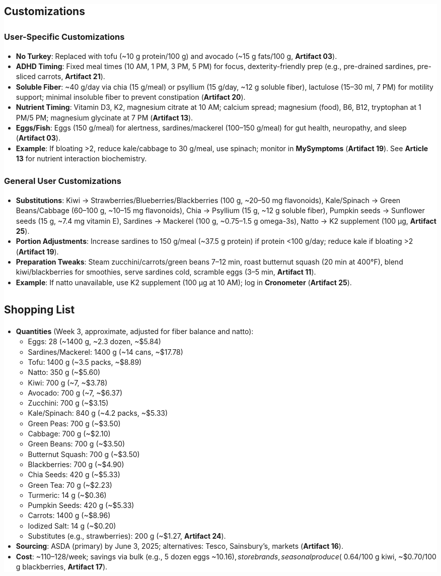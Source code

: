 ## Customizations
### User-Specific Customizations
- **No Turkey**: Replaced with tofu (~10 g protein/100 g) and avocado (~15 g fats/100 g, **Artifact 03**).
- **ADHD Timing**: Fixed meal times (10 AM, 1 PM, 3 PM, 5 PM) for focus, dexterity-friendly prep (e.g., pre-drained sardines, pre-sliced carrots, **Artifact 21**).
- **Soluble Fiber**: ~40 g/day via chia (15 g/meal) or psyllium (15 g/day, ~12 g soluble fiber), lactulose (15–30 ml, 7 PM) for motility support; minimal insoluble fiber to prevent constipation (**Artifact 20**).
- **Nutrient Timing**: Vitamin D3, K2, magnesium citrate at 10 AM; calcium spread; magnesium (food), B6, B12, tryptophan at 1 PM/5 PM; magnesium glycinate at 7 PM (**Artifact 13**).
- **Eggs/Fish**: Eggs (150 g/meal) for alertness, sardines/mackerel (100–150 g/meal) for gut health, neuropathy, and sleep (**Artifact 03**).
- **Example**: If bloating >2, reduce kale/cabbage to 30 g/meal, use spinach; monitor in **MySymptoms** (**Artifact 19**). See **Article 13** for nutrient interaction biochemistry.

### General User Customizations
- **Substitutions**: Kiwi → Strawberries/Blueberries/Blackberries (100 g, ~20–50 mg flavonoids), Kale/Spinach → Green Beans/Cabbage (60–100 g, ~10–15 mg flavonoids), Chia → Psyllium (15 g, ~12 g soluble fiber), Pumpkin seeds → Sunflower seeds (15 g, ~7.4 mg vitamin E), Sardines → Mackerel (100 g, ~0.75–1.5 g omega-3s), Natto → K2 supplement (100 µg, **Artifact 25**).
- **Portion Adjustments**: Increase sardines to 150 g/meal (~37.5 g protein) if protein <100 g/day; reduce kale if bloating >2 (**Artifact 19**).
- **Preparation Tweaks**: Steam zucchini/carrots/green beans 7–12 min, roast butternut squash (20 min at 400°F), blend kiwi/blackberries for smoothies, serve sardines cold, scramble eggs (3–5 min, **Artifact 11**).
- **Example**: If natto unavailable, use K2 supplement (100 µg at 10 AM); log in **Cronometer** (**Artifact 25**).

## Shopping List
- **Quantities** (Week 3, approximate, adjusted for fiber balance and natto):
  - Eggs: 28 (~1400 g, ~2.3 dozen, ~$5.84)
  - Sardines/Mackerel: 1400 g (~14 cans, ~$17.78)
  - Tofu: 1400 g (~3.5 packs, ~$8.89)
  - Natto: 350 g (~$5.60)
  - Kiwi: 700 g (~7, ~$3.78)
  - Avocado: 700 g (~7, ~$6.37)
  - Zucchini: 700 g (~$3.15)
  - Kale/Spinach: 840 g (~4.2 packs, ~$5.33)
  - Green Peas: 700 g (~$3.50)
  - Cabbage: 700 g (~$2.10)
  - Green Beans: 700 g (~$3.50)
  - Butternut Squash: 700 g (~$3.50)
  - Blackberries: 700 g (~$4.90)
  - Chia Seeds: 420 g (~$5.33)
  - Green Tea: 70 g (~$2.23)
  - Turmeric: 14 g (~$0.36)
  - Pumpkin Seeds: 420 g (~$5.33)
  - Carrots: 1400 g (~$8.96)
  - Iodized Salt: 14 g (~$0.20)
  - Substitutes (e.g., strawberries): 200 g (~$1.27, **Artifact 24**).
- **Sourcing**: ASDA (primary) by June 3, 2025; alternatives: Tesco, Sainsbury’s, markets (**Artifact 16**).
- **Cost**: ~$110–$128/week; savings via bulk (e.g., 5 dozen eggs ~$10.16), store brands, seasonal produce (~$0.64/100 g kiwi, ~$0.70/100 g blackberries, **Artifact 17**).
